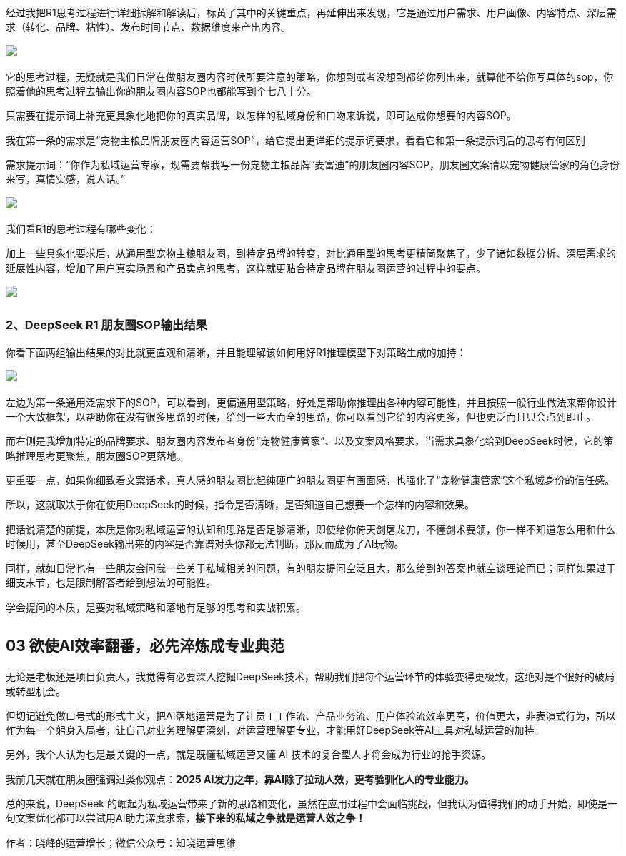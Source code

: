 经过我把R1思考过程进行详细拆解和解读后，标黄了其中的关键重点，再延伸出来发现，它是通过用户需求、用户画像、内容特点、深层需求（转化、品牌、粘性）、发布时间节点、数据维度来产出内容。

![](https://image.woshipm.com/wp-files/2025/02/nqv4rag5jFGDlJ8va5jt.png)

它的思考过程，无疑就是我们日常在做朋友圈内容时候所要注意的策略，你想到或者没想到都给你列出来，就算他不给你写具体的sop，你照着他的思考过程去输出你的朋友圈内容SOP也都能写到个七八十分。

只需要在提示词上补充更具象化地把你的真实品牌，以怎样的私域身份和口吻来诉说，即可达成你想要的内容SOP。

我在第一条的需求是“宠物主粮品牌朋友圈内容运营SOP”，给它提出更详细的提示词要求，看看它和第一条提示词后的思考有何区别

需求提示词：“你作为私域运营专家，现需要帮我写一份宠物主粮品牌“麦富迪”的朋友圈内容SOP，朋友圈文案请以宠物健康管家的角色身份来写，真情实感，说人话。”

![](https://image.woshipm.com/wp-files/2025/02/vJCo5gTmWiuaV6yar1XG.png)

我们看R1的思考过程有哪些变化：

加上一些具象化要求后，从通用型宠物主粮朋友圈，到特定品牌的转变，对比通用型的思考更精简聚焦了，少了诸如数据分析、深层需求的延展性内容，增加了用户真实场景和产品卖点的思考，这样就更贴合特定品牌在朋友圈运营的过程中的要点。

![](https://image.woshipm.com/wp-files/2025/02/bIOqx30QnjCkv3UY8hHo.png)

### 2、DeepSeek R1 朋友圈SOP输出结果

你看下面两组输出结果的对比就更直观和清晰，并且能理解该如何用好R1推理模型下对策略生成的加持：

![](https://image.woshipm.com/wp-files/2025/02/rs3A16UVJRb7UyjZkwjK.png)

左边为第一条通用泛需求下的SOP，可以看到，更偏通用型策略，好处是帮助你推理出各种内容可能性，并且按照一般行业做法来帮你设计一个大致框架，以帮助你在没有很多思路的时候，给到一些大而全的思路，你可以看到它给的内容更多，但也更泛而且只会点到即止。

而右侧是我增加特定的品牌要求、朋友圈内容发布者身份“宠物健康管家”、以及文案风格要求，当需求具象化给到DeepSeek时候，它的策略推理思考更聚焦，朋友圈SOP更落地。

更重要一点，如果你细致看文案话术，真人感的朋友圈比起纯硬广的朋友圈更有画面感，也强化了“宠物健康管家”这个私域身份的信任感。

所以，这就取决于你在使用DeepSeek的时候，指令是否清晰，是否知道自己想要一个怎样的内容和效果。

把话说清楚的前提，本质是你对私域运营的认知和思路是否足够清晰，即使给你倚天剑屠龙刀，不懂剑术要领，你一样不知道怎么用和什么时候用，甚至DeepSeek输出来的内容是否靠谱对头你都无法判断，那反而成为了AI玩物。

同样，就如日常也有一些朋友会问我一些关于私域相关的问题，有的朋友提问空泛且大，那么给到的答案也就空谈理论而已；同样如果过于细支末节，也是限制解答者给到想法的可能性。

学会提问的本质，是要对私域策略和落地有足够的思考和实战积累。

## 03 欲使AI效率翻番，必先淬炼成专业典范

无论是老板还是项目负责人，我觉得有必要深入挖掘DeepSeek技术，帮助我们把每个运营环节的体验变得更极致，这绝对是个很好的破局或转型机会。

但切记避免做口号式的形式主义，把AI落地运营是为了让员工工作流、产品业务流、用户体验流效率更高，价值更大，非表演式行为，所以作为每一个躬身入局者，让自己对业务理解更深刻，对运营理解更专业，才能用好DeepSeek等AI工具对私域运营的加持。

另外，我个人认为也是最关键的一点，就是既懂私域运营又懂 AI 技术的复合型人才将会成为行业的抢手资源。

我前几天就在朋友圈强调过类似观点：**2025 AI发力之年，靠AI除了拉动人效，更考验驯化人的专业能力。**

总的来说，DeepSeek 的崛起为私域运营带来了新的思路和变化，虽然在应用过程中会面临挑战，但我认为值得我们的动手开始，即使是一句文案优化都可以尝试用AI助力深度求索，**接下来的私域之争就是运营人效之争！**

作者：晓峰的运营增长；微信公众号：知晓运营思维
